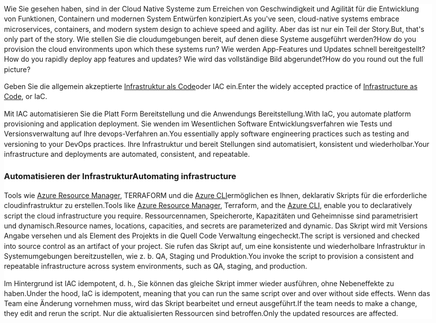 <span data-ttu-id="2bab6-412">Wie Sie gesehen haben, sind in der Cloud Native Systeme zum Erreichen von Geschwindigkeit und Agilität für die Entwicklung von Funktionen, Containern und modernen System Entwürfen konzipiert.</span><span class="sxs-lookup"><span data-stu-id="2bab6-412">As you've seen, cloud-native systems embrace microservices, containers, and modern system design to achieve speed and agility.</span></span> <span data-ttu-id="2bab6-413">Aber das ist nur ein Teil der Story.</span><span class="sxs-lookup"><span data-stu-id="2bab6-413">But, that's only part of the story.</span></span> <span data-ttu-id="2bab6-414">Wie stellen Sie die cloudumgebungen bereit, auf denen diese Systeme ausgeführt werden?</span><span class="sxs-lookup"><span data-stu-id="2bab6-414">How do you provision the cloud environments upon which these systems run?</span></span> <span data-ttu-id="2bab6-415">Wie werden App-Features und Updates schnell bereitgestellt?</span><span class="sxs-lookup"><span data-stu-id="2bab6-415">How do you rapidly deploy app features and updates?</span></span> <span data-ttu-id="2bab6-416">Wie wird das vollständige Bild abgerundet?</span><span class="sxs-lookup"><span data-stu-id="2bab6-416">How do you round out the full picture?</span></span>

<span data-ttu-id="2bab6-417">Geben Sie die allgemein akzeptierte [Infrastruktur als Code](/azure/devops/learn/what-is-infrastructure-as-code)oder IAC ein.</span><span class="sxs-lookup"><span data-stu-id="2bab6-417">Enter the widely accepted practice of [Infrastructure as Code](/azure/devops/learn/what-is-infrastructure-as-code), or IaC.</span></span>

<span data-ttu-id="2bab6-418">Mit IAC automatisieren Sie die Platt Form Bereitstellung und die Anwendungs Bereitstellung.</span><span class="sxs-lookup"><span data-stu-id="2bab6-418">With IaC, you automate platform provisioning and application deployment.</span></span> <span data-ttu-id="2bab6-419">Sie wenden im Wesentlichen Software Entwicklungsverfahren wie Tests und Versionsverwaltung auf Ihre devops-Verfahren an.</span><span class="sxs-lookup"><span data-stu-id="2bab6-419">You essentially apply software engineering practices such as testing and versioning to your DevOps practices.</span></span> <span data-ttu-id="2bab6-420">Ihre Infrastruktur und bereit Stellungen sind automatisiert, konsistent und wiederholbar.</span><span class="sxs-lookup"><span data-stu-id="2bab6-420">Your infrastructure and deployments are automated, consistent, and repeatable.</span></span>

### <a name="automating-infrastructure"></a><span data-ttu-id="2bab6-421">Automatisieren der Infrastruktur</span><span class="sxs-lookup"><span data-stu-id="2bab6-421">Automating infrastructure</span></span>

<span data-ttu-id="2bab6-422">Tools wie [Azure Resource Manager](/azure/azure-resource-manager/management/overview), TERRAFORM und die [Azure CLI](/cli/azure/)ermöglichen es Ihnen, deklarativ Skripts für die erforderliche cloudinfrastruktur zu erstellen.</span><span class="sxs-lookup"><span data-stu-id="2bab6-422">Tools like [Azure Resource Manager](/azure/azure-resource-manager/management/overview), Terraform, and the [Azure CLI](/cli/azure/), enable you to declaratively script the cloud infrastructure you require.</span></span> <span data-ttu-id="2bab6-423">Ressourcennamen, Speicherorte, Kapazitäten und Geheimnisse sind parametrisiert und dynamisch.</span><span class="sxs-lookup"><span data-stu-id="2bab6-423">Resource names, locations, capacities, and secrets are parameterized and dynamic.</span></span> <span data-ttu-id="2bab6-424">Das Skript wird mit Versions Angabe versehen und als Element des Projekts in die Quell Code Verwaltung eingecheckt.</span><span class="sxs-lookup"><span data-stu-id="2bab6-424">The script is versioned and checked into source control as an artifact of your project.</span></span> <span data-ttu-id="2bab6-425">Sie rufen das Skript auf, um eine konsistente und wiederholbare Infrastruktur in Systemumgebungen bereitzustellen, wie z. b. QA, Staging und Produktion.</span><span class="sxs-lookup"><span data-stu-id="2bab6-425">You invoke the script to provision a consistent and repeatable infrastructure across system environments, such as QA, staging, and production.</span></span>

<span data-ttu-id="2bab6-426">Im Hintergrund ist IAC idempotent, d. h., Sie können das gleiche Skript immer wieder ausführen, ohne Nebeneffekte zu haben.</span><span class="sxs-lookup"><span data-stu-id="2bab6-426">Under the hood, IaC is idempotent, meaning that you can run the same script over and over without side effects.</span></span> <span data-ttu-id="2bab6-427">Wenn das Team eine Änderung vornehmen muss, wird das Skript bearbeitet und erneut ausgeführt.</span><span class="sxs-lookup"><span data-stu-id="2bab6-427">If the team needs to make a change, they edit and rerun the script.</span></span> <span data-ttu-id="2bab6-428">Nur die aktualisierten Ressourcen sind betroffen.</span><span class="sxs-lookup"><span data-stu-id="2bab6-428">Only the updated resources are affected.</span></span>
